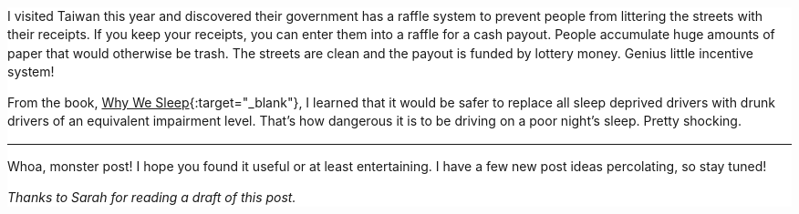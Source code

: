 I visited Taiwan this year and discovered their government has a raffle system to prevent people from littering the streets with their receipts. If you keep your receipts, you can enter them into a raffle for a cash payout. People accumulate huge amounts of paper that would otherwise be trash. The streets are clean and the payout is funded by lottery money. Genius little incentive system!

From the book, [Why We Sleep](https://www.amazon.com/Why-We-Sleep-Unlocking-Dreams/dp/1501144316){:target="_blank"}, I learned that it would be safer to replace all sleep deprived drivers with drunk drivers of an equivalent impairment level. That’s how dangerous it is to be driving on a poor night’s sleep. Pretty shocking.

---

Whoa, monster post! I hope you found it useful or at least entertaining. I have a few new post ideas percolating, so stay tuned!

<p id="thanks-text"><em>Thanks to Sarah for reading a draft of this post.